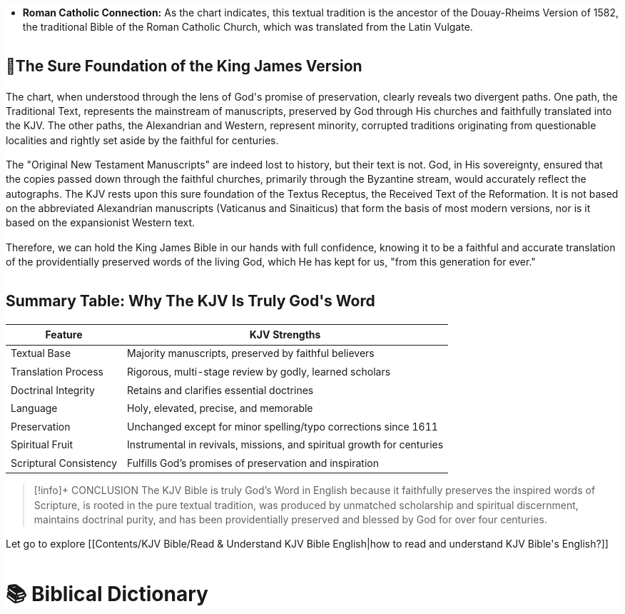 *   **Roman Catholic Connection:** As the chart indicates, this textual tradition is the ancestor of the Douay-Rheims Version of 1582, the traditional Bible of the Roman Catholic Church, which was translated from the Latin Vulgate.

## 💯The Sure Foundation of the King James Version

The chart, when understood through the lens of God's promise of preservation, clearly reveals two divergent paths. One path, the Traditional Text, represents the mainstream of manuscripts, preserved by God through His churches and faithfully translated into the KJV. The other paths, the Alexandrian and Western, represent minority, corrupted traditions originating from questionable localities and rightly set aside by the faithful for centuries.

The "Original New Testament Manuscripts" are indeed lost to history, but their text is not. God, in His sovereignty, ensured that the copies passed down through the faithful churches, primarily through the Byzantine stream, would accurately reflect the autographs. The KJV rests upon this sure foundation of the Textus Receptus, the Received Text of the Reformation. It is not based on the abbreviated Alexandrian manuscripts (Vaticanus and Sinaiticus) that form the basis of most modern versions, nor is it based on the expansionist Western text.

Therefore, we can hold the King James Bible in our hands with full confidence, knowing it to be a faithful and accurate translation of the providentially preserved words of the living God, which He has kept for us, "from this generation for ever."

## Summary Table: Why The KJV Is Truly God's Word

| Feature                | KJV Strengths                                                          |
| ---------------------- | ---------------------------------------------------------------------- |
| Textual Base           | Majority manuscripts, preserved by faithful believers                  |
| Translation Process    | Rigorous, multi-stage review by godly, learned scholars                |
| Doctrinal Integrity    | Retains and clarifies essential doctrines                              |
| Language               | Holy, elevated, precise, and memorable                                 |
| Preservation           | Unchanged except for minor spelling/typo corrections since 1611        |
| Spiritual Fruit        | Instrumental in revivals, missions, and spiritual growth for centuries |
| Scriptural Consistency | Fulfills God’s promises of preservation and inspiration                |

> [!info]+ CONCLUSION 
> The KJV Bible is truly God’s Word in English because it faithfully preserves the inspired words of Scripture, is rooted in the pure textual tradition, was produced by unmatched scholarship and spiritual discernment, maintains doctrinal purity, and has been providentially preserved and blessed by God for over four centuries.

Let go to explore [[Contents/KJV Bible/Read & Understand KJV Bible English\|how to read and understand KJV Bible's English?]]

# 📚 Biblical Dictionary

<iframe width="60%" scrolling="no" height="150" frameborder="0" src="https://www.bibliatodo.com/en/online/diccionario"></iframe>
